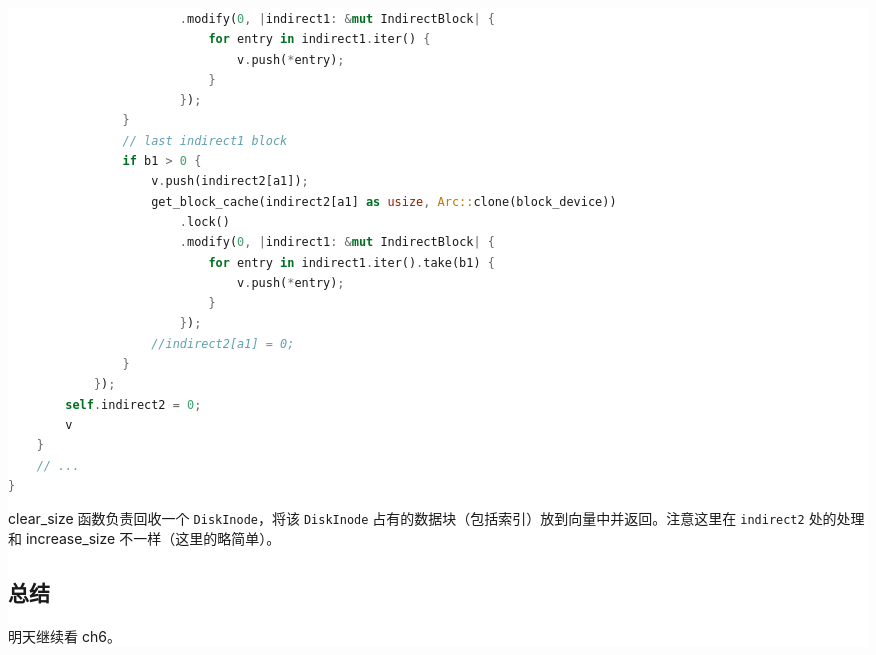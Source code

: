 ```rust
                        .modify(0, |indirect1: &mut IndirectBlock| {
                            for entry in indirect1.iter() {
                                v.push(*entry);
                            }
                        });
                }
                // last indirect1 block
                if b1 > 0 {
                    v.push(indirect2[a1]);
                    get_block_cache(indirect2[a1] as usize, Arc::clone(block_device))
                        .lock()
                        .modify(0, |indirect1: &mut IndirectBlock| {
                            for entry in indirect1.iter().take(b1) {
                                v.push(*entry);
                            }
                        });
                    //indirect2[a1] = 0;
                }
            });
        self.indirect2 = 0;
        v
    }
    // ...
}
```

clear_size 函数负责回收一个 ```DiskInode```，将该 ```DiskInode``` 占有的数据块（包括索引）放到向量中并返回。注意这里在 ```indirect2``` 处的处理和 increase_size 不一样（这里的略简单）。

## 总结

明天继续看 ch6。